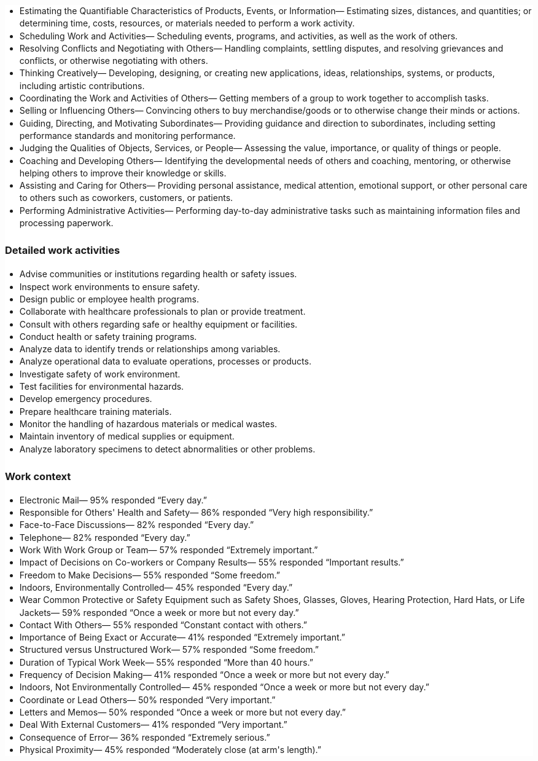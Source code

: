 - Estimating the Quantifiable Characteristics of Products, Events, or Information— Estimating sizes, distances, and quantities; or determining time, costs, resources, or materials needed to perform a work activity.
- Scheduling Work and Activities— Scheduling events, programs, and activities, as well as the work of others.
- Resolving Conflicts and Negotiating with Others— Handling complaints, settling disputes, and resolving grievances and conflicts, or otherwise negotiating with others.
- Thinking Creatively— Developing, designing, or creating new applications, ideas, relationships, systems, or products, including artistic contributions.
- Coordinating the Work and Activities of Others— Getting members of a group to work together to accomplish tasks.
- Selling or Influencing Others— Convincing others to buy merchandise/goods or to otherwise change their minds or actions.
- Guiding, Directing, and Motivating Subordinates— Providing guidance and direction to subordinates, including setting performance standards and monitoring performance.
- Judging the Qualities of Objects, Services, or People— Assessing the value, importance, or quality of things or people.
- Coaching and Developing Others— Identifying the developmental needs of others and coaching, mentoring, or otherwise helping others to improve their knowledge or skills.
- Assisting and Caring for Others— Providing personal assistance, medical attention, emotional support, or other personal care to others such as coworkers, customers, or patients.
- Performing Administrative Activities— Performing day-to-day administrative tasks such as maintaining information files and processing paperwork.

### Detailed work activities
- Advise communities or institutions regarding health or safety issues.
- Inspect work environments to ensure safety.
- Design public or employee health programs.
- Collaborate with healthcare professionals to plan or provide treatment.
- Consult with others regarding safe or healthy equipment or facilities.
- Conduct health or safety training programs.
- Analyze data to identify trends or relationships among variables.
- Analyze operational data to evaluate operations, processes or products.
- Investigate safety of work environment.
- Test facilities for environmental hazards.
- Develop emergency procedures.
- Prepare healthcare training materials.
- Monitor the handling of hazardous materials or medical wastes.
- Maintain inventory of medical supplies or equipment.
- Analyze laboratory specimens to detect abnormalities or other problems.

### Work context
- Electronic Mail— 95% responded “Every day.”
- Responsible for Others' Health and Safety— 86% responded “Very high responsibility.”
- Face-to-Face Discussions— 82% responded “Every day.”
- Telephone— 82% responded “Every day.”
- Work With Work Group or Team— 57% responded “Extremely important.”
- Impact of Decisions on Co-workers or Company Results— 55% responded “Important results.”
- Freedom to Make Decisions— 55% responded “Some freedom.”
- Indoors, Environmentally Controlled— 45% responded “Every day.”
- Wear Common Protective or Safety Equipment such as Safety Shoes, Glasses, Gloves, Hearing Protection, Hard Hats, or Life Jackets— 59% responded “Once a week or more but not every day.”
- Contact With Others— 55% responded “Constant contact with others.”
- Importance of Being Exact or Accurate— 41% responded “Extremely important.”
- Structured versus Unstructured Work— 57% responded “Some freedom.”
- Duration of Typical Work Week— 55% responded “More than 40 hours.”
- Frequency of Decision Making— 41% responded “Once a week or more but not every day.”
- Indoors, Not Environmentally Controlled— 45% responded “Once a week or more but not every day.”
- Coordinate or Lead Others— 50% responded “Very important.”
- Letters and Memos— 50% responded “Once a week or more but not every day.”
- Deal With External Customers— 41% responded “Very important.”
- Consequence of Error— 36% responded “Extremely serious.”
- Physical Proximity— 45% responded “Moderately close (at arm's length).”